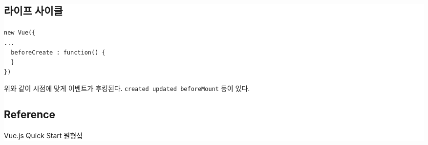 ## 라이프 사이클

````vue
new Vue({
...
  beforeCreate : function() {
  }
})
````

위와 같이 시점에 맞게 이벤트가 후킹된다. `created updated beforeMount` 등이 있다.



## Reference

Vue.js Quick Start 원형섭